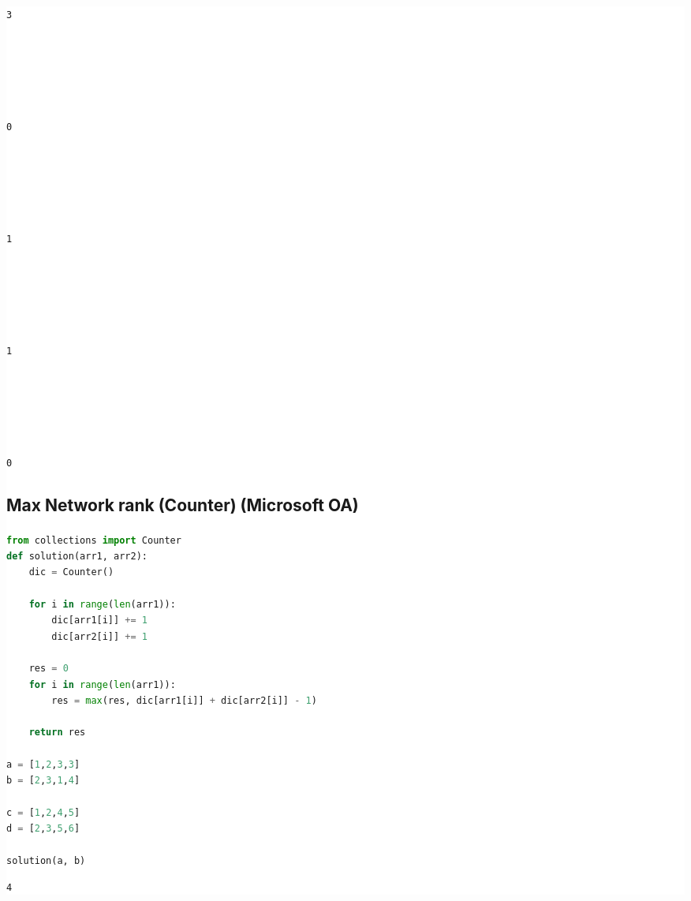 



    3






    0






    1






    1






    0



## Max Network rank (Counter) (Microsoft OA)


```python
from collections import Counter
def solution(arr1, arr2):
    dic = Counter()
    
    for i in range(len(arr1)):
        dic[arr1[i]] += 1
        dic[arr2[i]] += 1
        
    res = 0
    for i in range(len(arr1)):
        res = max(res, dic[arr1[i]] + dic[arr2[i]] - 1)
        
    return res

a = [1,2,3,3]
b = [2,3,1,4]

c = [1,2,4,5]
d = [2,3,5,6]

solution(a, b)
```




    4

